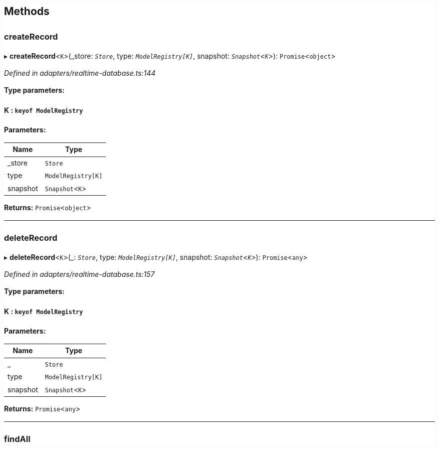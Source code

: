 ## Methods

<a id="createrecord"></a>

###  createRecord

▸ **createRecord**<`K`>(_store: *`Store`*, type: *`ModelRegistry[K]`*, snapshot: *`Snapshot`<`K`>*): `Promise`<`object`>

*Defined in adapters/realtime-database.ts:144*

**Type parameters:**

#### K :  `keyof ModelRegistry`
**Parameters:**

| Name | Type |
| ------ | ------ |
| _store | `Store` |
| type | `ModelRegistry[K]` |
| snapshot | `Snapshot`<`K`> |

**Returns:** `Promise`<`object`>

___
<a id="deleterecord"></a>

###  deleteRecord

▸ **deleteRecord**<`K`>(_: *`Store`*, type: *`ModelRegistry[K]`*, snapshot: *`Snapshot`<`K`>*): `Promise`<`any`>

*Defined in adapters/realtime-database.ts:157*

**Type parameters:**

#### K :  `keyof ModelRegistry`
**Parameters:**

| Name | Type |
| ------ | ------ |
| _ | `Store` |
| type | `ModelRegistry[K]` |
| snapshot | `Snapshot`<`K`> |

**Returns:** `Promise`<`any`>

___
<a id="findall"></a>

###  findAll
